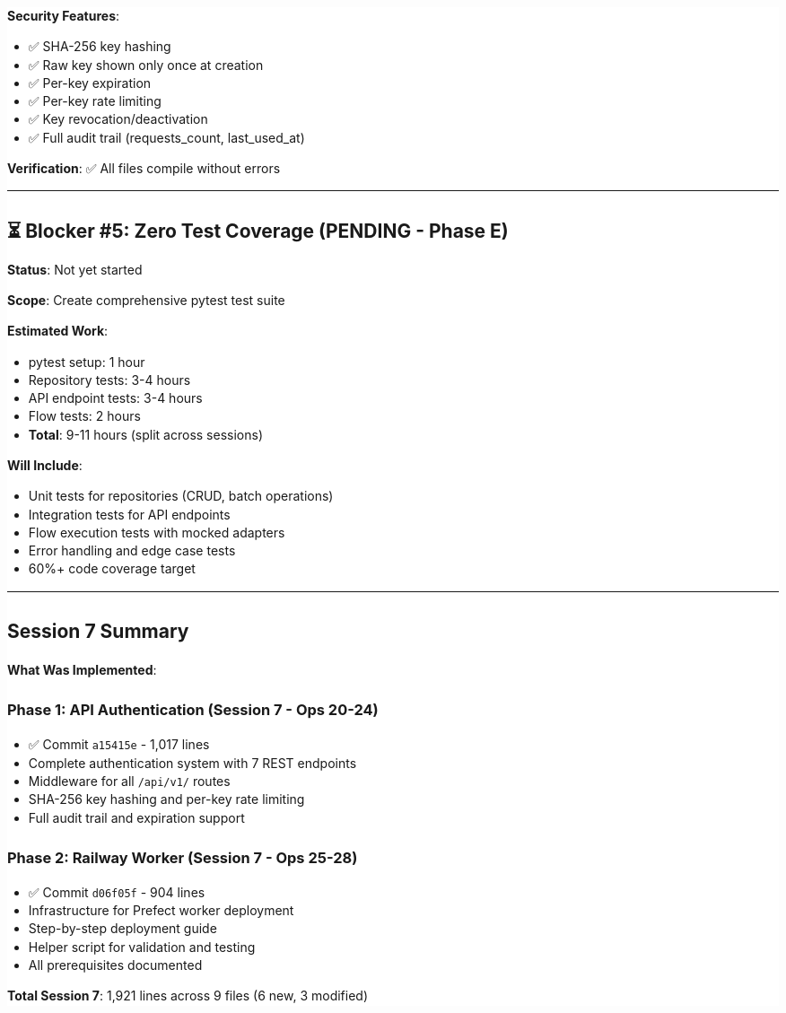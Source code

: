 **Security Features**:
- ✅ SHA-256 key hashing
- ✅ Raw key shown only once at creation
- ✅ Per-key expiration
- ✅ Per-key rate limiting
- ✅ Key revocation/deactivation
- ✅ Full audit trail (requests_count, last_used_at)

**Verification**: ✅ All files compile without errors

---

## ⏳ Blocker #5: Zero Test Coverage (PENDING - Phase E)

**Status**: Not yet started

**Scope**: Create comprehensive pytest test suite

**Estimated Work**:
- pytest setup: 1 hour
- Repository tests: 3-4 hours
- API endpoint tests: 3-4 hours
- Flow tests: 2 hours
- **Total**: 9-11 hours (split across sessions)

**Will Include**:
- Unit tests for repositories (CRUD, batch operations)
- Integration tests for API endpoints
- Flow execution tests with mocked adapters
- Error handling and edge case tests
- 60%+ code coverage target

---

## Session 7 Summary

**What Was Implemented**:

### Phase 1: API Authentication (Session 7 - Ops 20-24)
- ✅ Commit `a15415e` - 1,017 lines
- Complete authentication system with 7 REST endpoints
- Middleware for all `/api/v1/` routes
- SHA-256 key hashing and per-key rate limiting
- Full audit trail and expiration support

### Phase 2: Railway Worker (Session 7 - Ops 25-28)
- ✅ Commit `d06f05f` - 904 lines
- Infrastructure for Prefect worker deployment
- Step-by-step deployment guide
- Helper script for validation and testing
- All prerequisites documented

**Total Session 7**: 1,921 lines across 9 files (6 new, 3 modified)
